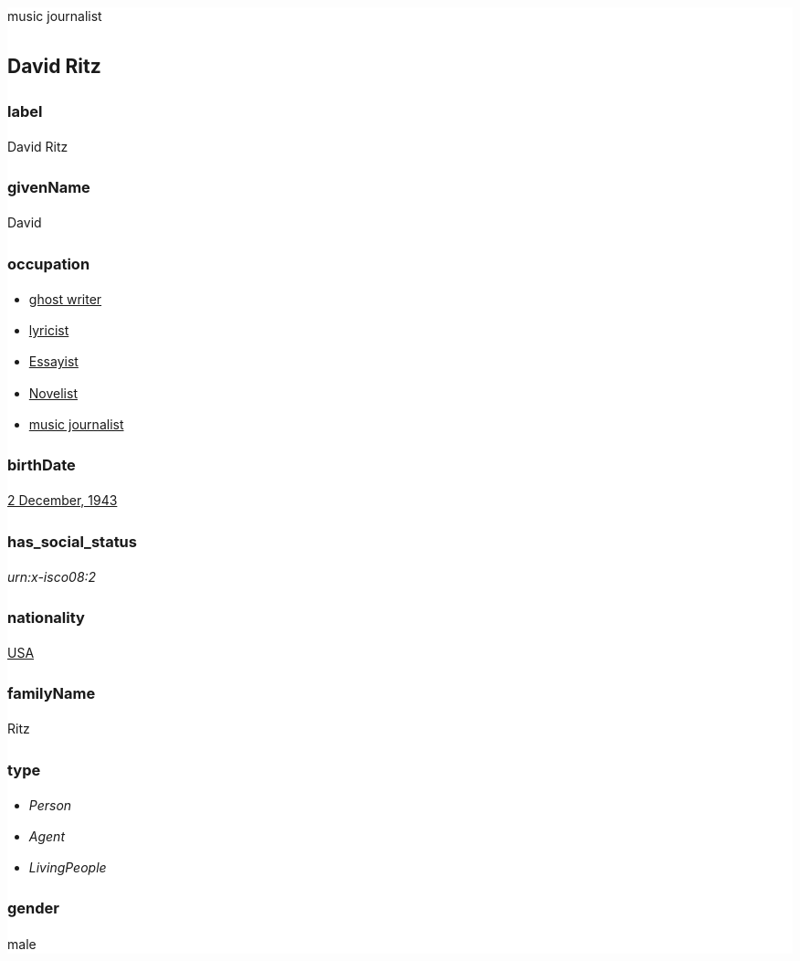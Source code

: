 music journalist

## David Ritz

### label


David Ritz

### givenName


David

### occupation

 - [ghost writer](#ghost-writer)

 - [lyricist](#lyricist)

 - [Essayist](#Essayist)

 - [Novelist](#Novelist)

 - [music journalist](#music-journalist)

### birthDate


[2 December, 1943](#2-December-1943)

### has_social_status


*urn:x-isco08:2*

### nationality


[USA](#USA)

### familyName


Ritz

### type

 - *Person*

 - *Agent*

 - *LivingPeople*

### gender


male
